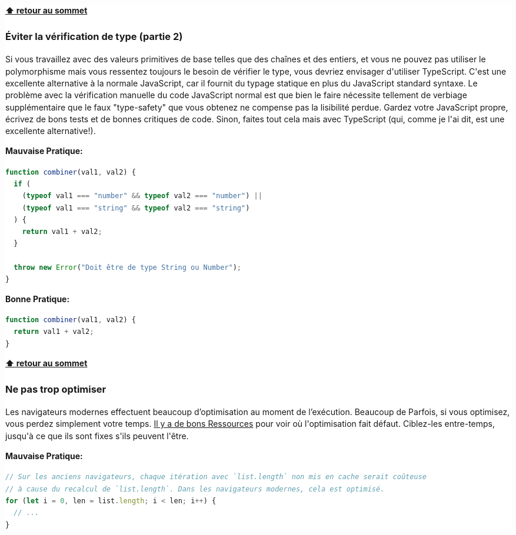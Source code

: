 **[⬆ retour au sommet](#table-des-matières)**

### Éviter la vérification de type (partie 2)

Si vous travaillez avec des valeurs primitives de base telles que des chaînes et des entiers,
et vous ne pouvez pas utiliser le polymorphisme mais vous ressentez toujours le besoin de vérifier le type,
vous devriez envisager d'utiliser TypeScript. C'est une excellente alternative à la normale
JavaScript, car il fournit du typage statique en plus du JavaScript standard
syntaxe. Le problème avec la vérification manuelle du code JavaScript normal est que
bien le faire nécessite tellement de verbiage supplémentaire que le faux "type-safety" que vous obtenez
ne compense pas la lisibilité perdue. Gardez votre JavaScript propre, écrivez
de bons tests et de bonnes critiques de code. Sinon, faites tout cela mais avec
TypeScript (qui, comme je l'ai dit, est une excellente alternative!).

**Mauvaise Pratique:**

```javascript
function combiner(val1, val2) {
  if (
    (typeof val1 === "number" && typeof val2 === "number") ||
    (typeof val1 === "string" && typeof val2 === "string")
  ) {
    return val1 + val2;
  }

  throw new Error("Doit être de type String ou Number");
}
```

**Bonne Pratique:**

```javascript
function combiner(val1, val2) {
  return val1 + val2;
}
```

**[⬆ retour au sommet](#table-des-matières)**

### Ne pas trop optimiser

Les navigateurs modernes effectuent beaucoup d’optimisation au moment de l’exécution. Beaucoup de
Parfois, si vous optimisez, vous perdez simplement votre temps. [Il y a de bons
Ressources](https://github.com/petkaantonov/bluebird/wiki/Optimization-killers)
pour voir où l'optimisation fait défaut. Ciblez-les entre-temps, jusqu'à ce que
ils sont fixes s'ils peuvent l'être.

**Mauvaise Pratique:**

```javascript
// Sur les anciens navigateurs, chaque itération avec `list.length` non mis en cache serait coûteuse
// à cause du recalcul de `list.length`. Dans les navigateurs modernes, cela est optimisé.
for (let i = 0, len = list.length; i < len; i++) {
  // ...
}
```
